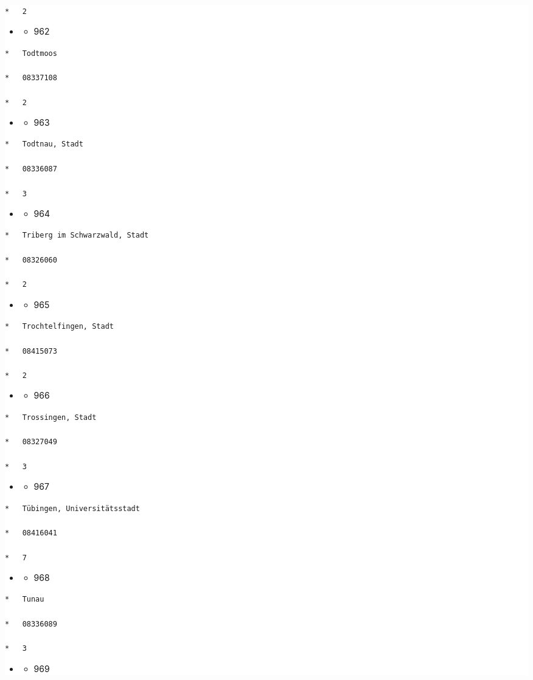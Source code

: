     *   2


*    *   962

    *   Todtmoos

    *   08337108

    *   2


*    *   963

    *   Todtnau, Stadt

    *   08336087

    *   3


*    *   964

    *   Triberg im Schwarzwald, Stadt

    *   08326060

    *   2


*    *   965

    *   Trochtelfingen, Stadt

    *   08415073

    *   2


*    *   966

    *   Trossingen, Stadt

    *   08327049

    *   3


*    *   967

    *   Tübingen, Universitätsstadt

    *   08416041

    *   7


*    *   968

    *   Tunau

    *   08336089

    *   3


*    *   969
